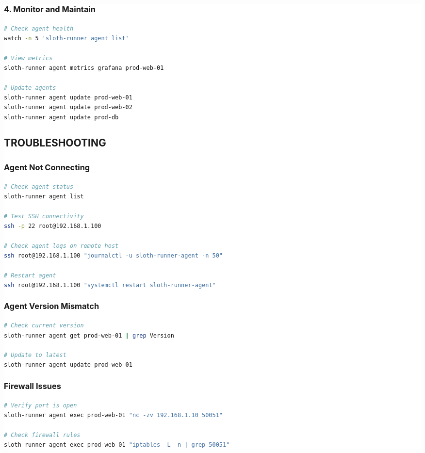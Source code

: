 ### 4. Monitor and Maintain

```bash
# Check agent health
watch -n 5 'sloth-runner agent list'

# View metrics
sloth-runner agent metrics grafana prod-web-01

# Update agents
sloth-runner agent update prod-web-01
sloth-runner agent update prod-web-02
sloth-runner agent update prod-db
```

## TROUBLESHOOTING

### Agent Not Connecting

```bash
# Check agent status
sloth-runner agent list

# Test SSH connectivity
ssh -p 22 root@192.168.1.100

# Check agent logs on remote host
ssh root@192.168.1.100 "journalctl -u sloth-runner-agent -n 50"

# Restart agent
ssh root@192.168.1.100 "systemctl restart sloth-runner-agent"
```

### Agent Version Mismatch

```bash
# Check current version
sloth-runner agent get prod-web-01 | grep Version

# Update to latest
sloth-runner agent update prod-web-01
```

### Firewall Issues

```bash
# Verify port is open
sloth-runner agent exec prod-web-01 "nc -zv 192.168.1.10 50051"

# Check firewall rules
sloth-runner agent exec prod-web-01 "iptables -L -n | grep 50051"
```
